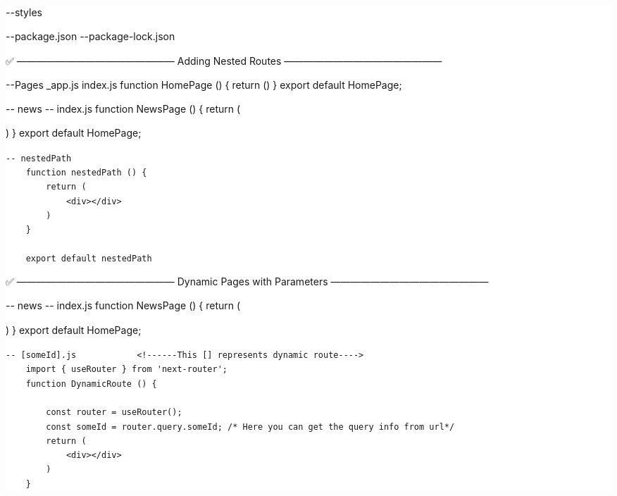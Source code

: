 --styles

--package.json
--package-lock.json


✅ ———————————————— Adding Nested Routes  ————————————————

--Pages
_app.js
index.js
    function HomePage () {
        return ()
    }
    export default HomePage;

-- news
    -- index.js
        function NewsPage () {
            return (
                <div></div>
            )
        }
        export default HomePage;
    
    -- nestedPath
        function nestedPath () {
            return (
                <div></div>
            )
        }

        export default nestedPath


✅ ———————————————— Dynamic Pages with Parameters ————————————————

-- news
    -- index.js
        function NewsPage () {
            return (
                <div></div>
            )
        }
        export default HomePage;
    
    -- [someId].js            <!------This [] represents dynamic route---->
        import { useRouter } from 'next-router';
        function DynamicRoute () {

            const router = useRouter();
            const someId = router.query.someId; /* Here you can get the query info from url*/
            return (
                <div></div>
            )
        }
